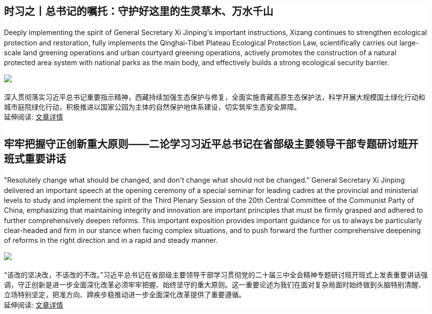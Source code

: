 ## 时习之丨总书记的嘱托：守护好这里的生灵草木、万水千山   
Deeply implementing the spirit of General Secretary Xi Jinping's important instructions, Xizang continues to strengthen ecological protection and restoration, fully implements the Qinghai-Tibet Plateau Ecological Protection Law, scientifically carries out large-scale land greening operations and urban courtyard greening operations, actively promotes the construction of a natural protected area system with national parks as the main body, and effectively builds a strong ecological security barrier.   

<img src="https://p4.img.cctvpic.com/photoworkspace/2024/11/02/2024110218423631661.png" />   

深入贯彻落实习近平总书记重要指示精神，西藏持续加强生态保护与修复，全面实施青藏高原生态保护法，科学开展大规模国土绿化行动和城市庭院绿化行动，积极推进以国家公园为主体的自然保护地体系建设，切实筑牢生态安全屏障。   
延伸阅读: [文章详情](https://news.cctv.com/2024/11/02/ARTI0QhpMNI7LfuFOzMnhQBt241102.shtml)   

<qrcode title="时习之丨总书记的嘱托：守护好这里的生灵草木、万水千山" image="https://p4.img.cctvpic.com/photoworkspace/2024/11/02/2024110218423631661.png" />   

## 牢牢把握守正创新重大原则——二论学习习近平总书记在省部级主要领导干部专题研讨班开班式重要讲话   
"Resolutely change what should be changed, and don't change what should not be changed." General Secretary Xi Jinping delivered an important speech at the opening ceremony of a special seminar for leading cadres at the provincial and ministerial levels to study and implement the spirit of the Third Plenary Session of the 20th Central Committee of the Communist Party of China, emphasizing that maintaining integrity and innovation are important principles that must be firmly grasped and adhered to further comprehensively deepen reforms. This important exposition provides important guidance for us to always be particularly clear-headed and firm in our stance when facing complex situations, and to push forward the further comprehensive deepening of reforms in the right direction and in a rapid and steady manner.   

<img src="https://p5.img.cctvpic.com/photoworkspace/2024/11/02/2024110218392259736.png" />   

“该改的坚决改，不该改的不改。”习近平总书记在省部级主要领导干部学习贯彻党的二十届三中全会精神专题研讨班开班式上发表重要讲话强调，守正创新是进一步全面深化改革必须牢牢把握、始终坚守的重大原则。这一重要论述为我们在面对复杂局面时始终做到头脑特别清醒、立场特别坚定，把准方向、蹄疾步稳推动进一步全面深化改革提供了重要遵循。   
延伸阅读: [文章详情](https://news.cctv.com/2024/11/02/ARTI5tVE0sVpIqR3O4vbYo45241102.shtml)   

<qrcode title="牢牢把握守正创新重大原则——二论学习习近平总书记在省部级主要领导干部专题研讨班开班式重要讲话" image="https://p5.img.cctvpic.com/photoworkspace/2024/11/02/2024110218392259736.png" />   


